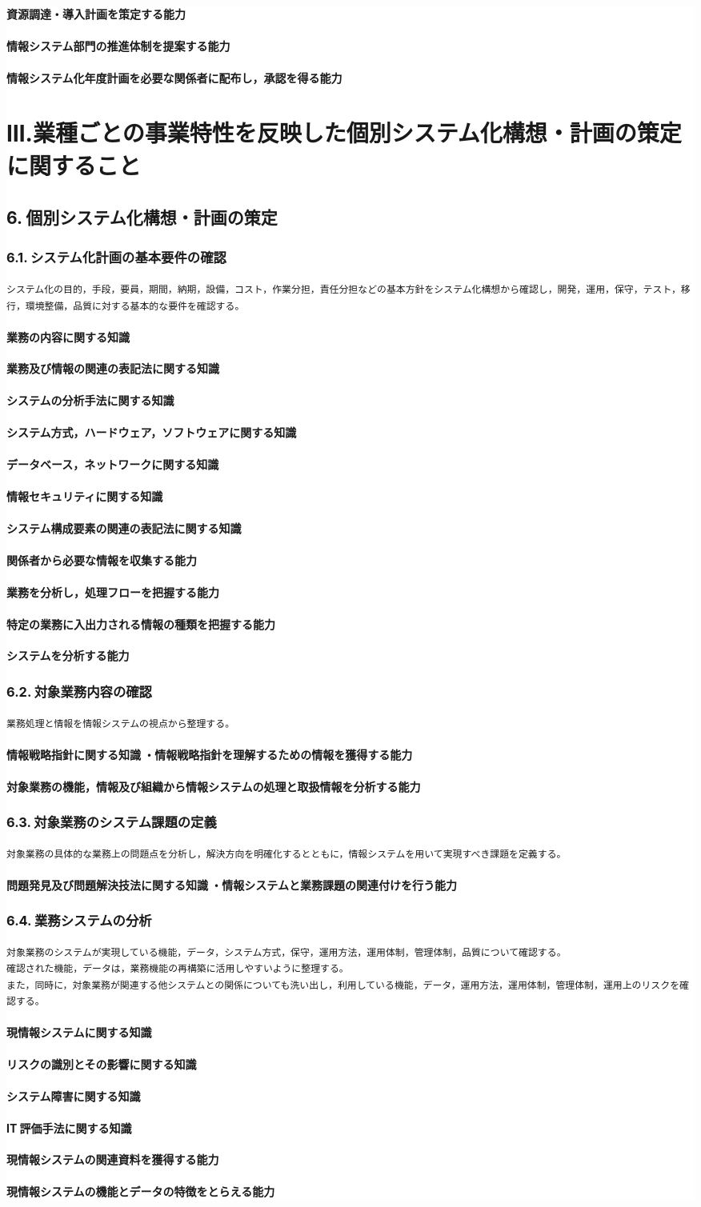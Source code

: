 #### 資源調達・導入計画を策定する能力
#### 情報システム部門の推進体制を提案する能力
#### 情報システム化年度計画を必要な関係者に配布し，承認を得る能力


# Ⅲ.業種ごとの事業特性を反映した個別システム化構想・計画の策定に関すること

## 6. 個別システム化構想・計画の策定

### 6.1. システム化計画の基本要件の確認
	システム化の目的，手段，要員，期間，納期，設備，コスト，作業分担，責任分担などの基本方針をシステム化構想から確認し，開発，運用，保守，テスト，移行，環境整備，品質に対する基本的な要件を確認する。
#### 業務の内容に関する知識
#### 業務及び情報の関連の表記法に関する知識
#### システムの分析手法に関する知識
#### システム方式，ハードウェア，ソフトウェアに関する知識
#### データベース，ネットワークに関する知識
#### 情報セキュリティに関する知識
#### システム構成要素の関連の表記法に関する知識
#### 関係者から必要な情報を収集する能力
#### 業務を分析し，処理フローを把握する能力
#### 特定の業務に入出力される情報の種類を把握する能力
#### システムを分析する能力

### 6.2. 対象業務内容の確認
	業務処理と情報を情報システムの視点から整理する。
#### 情報戦略指針に関する知識 ・情報戦略指針を理解するための情報を獲得する能力
#### 対象業務の機能，情報及び組織から情報システムの処理と取扱情報を分析する能力

### 6.3. 対象業務のシステム課題の定義
	対象業務の具体的な業務上の問題点を分析し，解決方向を明確化するとともに，情報システムを用いて実現すべき課題を定義する。
#### 問題発見及び問題解決技法に関する知識 ・情報システムと業務課題の関連付けを行う能力

### 6.4. 業務システムの分析
	対象業務のシステムが実現している機能，データ，システム方式，保守，運用方法，運用体制，管理体制，品質について確認する。
	確認された機能，データは，業務機能の再構築に活用しやすいように整理する。
	また，同時に，対象業務が関連する他システムとの関係についても洗い出し，利用している機能，データ，運用方法，運用体制，管理体制，運用上のリスクを確認する。
#### 現情報システムに関する知識
#### リスクの識別とその影響に関する知識
#### システム障害に関する知識
#### IT 評価手法に関する知識
#### 現情報システムの関連資料を獲得する能力
#### 現情報システムの機能とデータの特徴をとらえる能力
